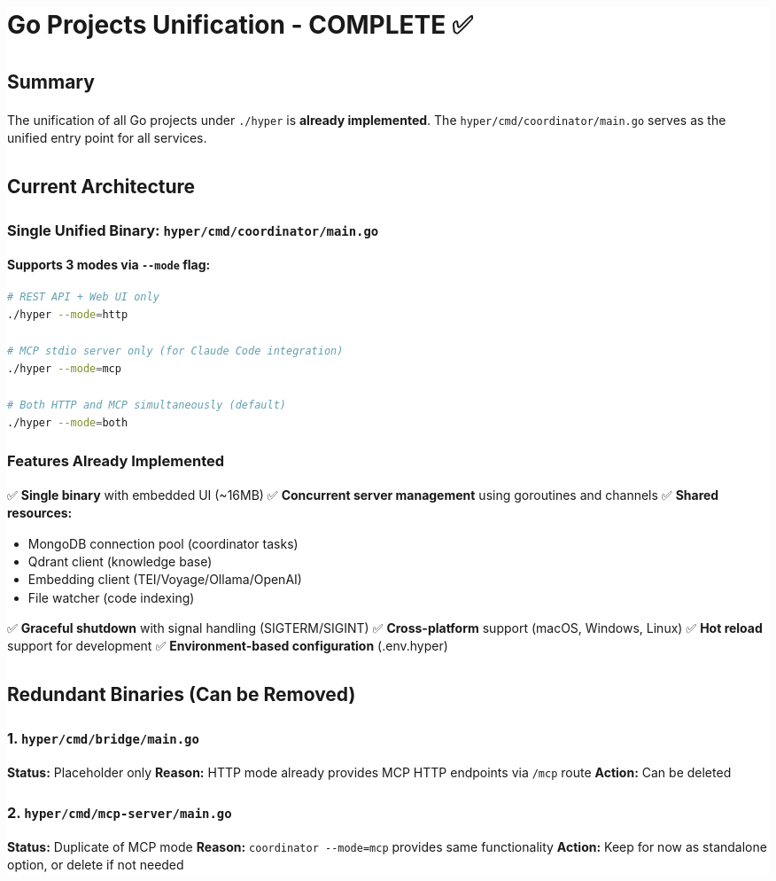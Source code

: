 # Go Projects Unification - COMPLETE ✅

## Summary

The unification of all Go projects under `./hyper` is **already implemented**. The `hyper/cmd/coordinator/main.go` serves as the unified entry point for all services.

## Current Architecture

### Single Unified Binary: `hyper/cmd/coordinator/main.go`

**Supports 3 modes via `--mode` flag:**

```bash
# REST API + Web UI only
./hyper --mode=http

# MCP stdio server only (for Claude Code integration)
./hyper --mode=mcp

# Both HTTP and MCP simultaneously (default)
./hyper --mode=both
```

### Features Already Implemented

✅ **Single binary** with embedded UI (~16MB)
✅ **Concurrent server management** using goroutines and channels
✅ **Shared resources:**
  - MongoDB connection pool (coordinator tasks)
  - Qdrant client (knowledge base)
  - Embedding client (TEI/Voyage/Ollama/OpenAI)
  - File watcher (code indexing)

✅ **Graceful shutdown** with signal handling (SIGTERM/SIGINT)
✅ **Cross-platform** support (macOS, Windows, Linux)
✅ **Hot reload** support for development
✅ **Environment-based configuration** (.env.hyper)

## Redundant Binaries (Can be Removed)

### 1. `hyper/cmd/bridge/main.go`
**Status:** Placeholder only
**Reason:** HTTP mode already provides MCP HTTP endpoints via `/mcp` route
**Action:** Can be deleted

### 2. `hyper/cmd/mcp-server/main.go`
**Status:** Duplicate of MCP mode
**Reason:** `coordinator --mode=mcp` provides same functionality
**Action:** Keep for now as standalone option, or delete if not needed
